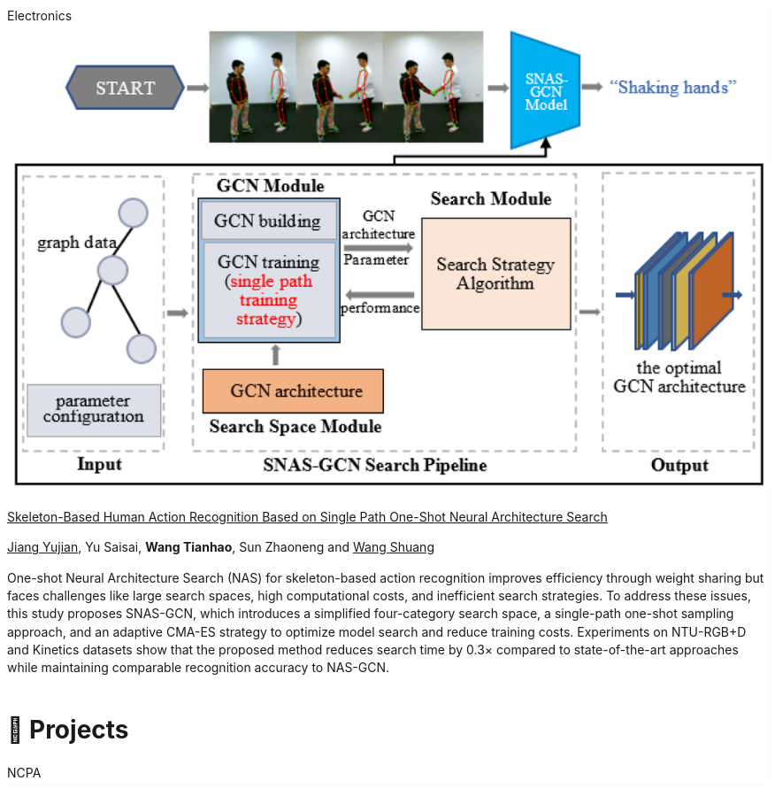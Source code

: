 
<div class='paper-box'><div class='paper-box-image'><div><div class="badge">Electronics</div><img src='images/SNAS-GCN.png' alt="sym" width="100%"></div></div>
<div class='paper-box-text' markdown="1">

[Skeleton-Based Human Action Recognition Based on Single Path One-Shot Neural Architecture Search](https://www.mdpi.com/2079-9292/12/14/3156)

[Jiang Yujian](https://ices.cuc.edu.cn/2019/0919/c5332a135711/pagem.htm), Yu Saisai, **Wang Tianhao**, Sun Zhaoneng and [Wang Shuang](https://ices.cuc.edu.cn/2019/0918/c5332a211231/page.htm)


One-shot Neural Architecture Search (NAS) for skeleton-based action recognition improves efficiency through weight sharing but faces challenges like large search spaces, high computational costs, and inefficient search strategies. To address these issues, this study proposes SNAS-GCN, which introduces a simplified four-category search space, a single-path one-shot sampling approach, and an adaptive CMA-ES strategy to optimize model search and reduce training costs. Experiments on NTU-RGB+D and Kinetics datasets show that the proposed method reduces search time by 0.3× compared to state-of-the-art approaches while maintaining comparable recognition accuracy to NAS-GCN.
</div>
</div>


# 🔧 Projects


<div class='paper-box'><div class='paper-box-image'><div><div class="badge">NCPA</div>
<div class="scroll-container">
